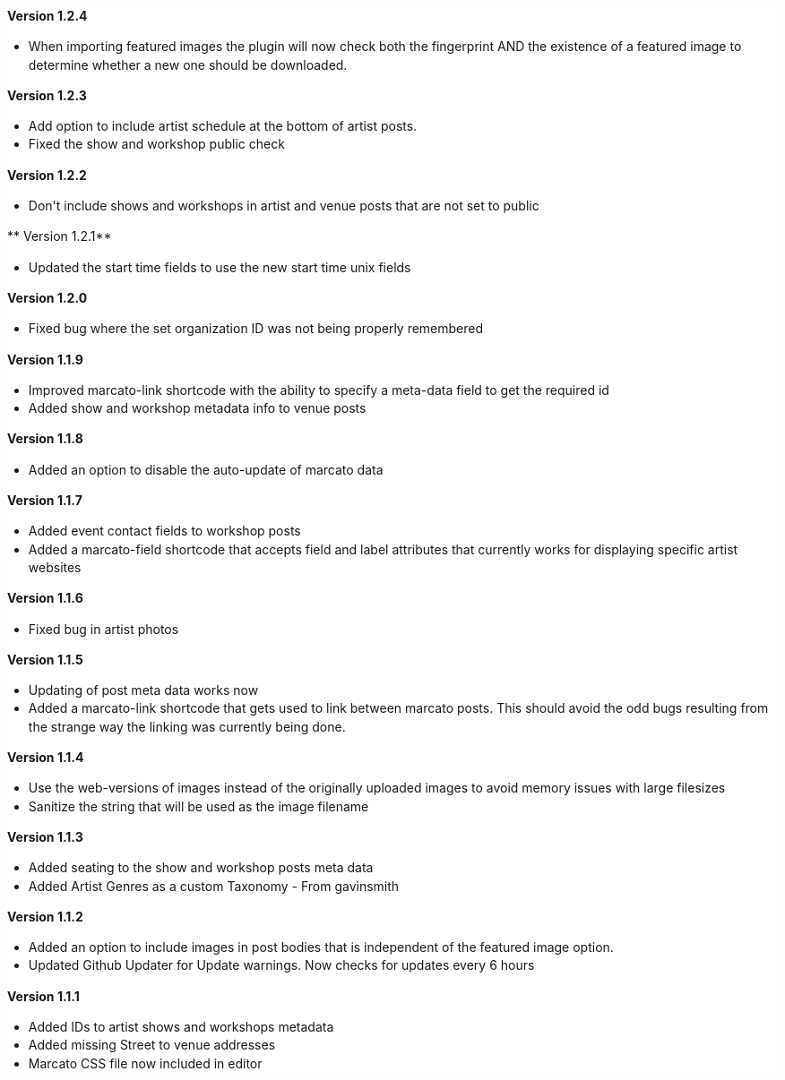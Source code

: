 **Version 1.2.4**  
* When importing featured images the plugin will now check both the fingerprint AND the existence of a featured image to determine whether a new one should be downloaded.

**Version 1.2.3**  
* Add option to include artist schedule at the bottom of artist posts.  
* Fixed the show and workshop public check  

**Version 1.2.2**  
* Don't include shows and workshops in artist and venue posts that are not set to public

** Version 1.2.1**  
* Updated the start time fields to use the new start time unix fields

**Version 1.2.0**  
* Fixed bug where the set organization ID was not being properly remembered

**Version 1.1.9**  
* Improved marcato-link shortcode with the ability to specify a meta-data field to get the required id  
* Added show and workshop metadata info to venue posts

**Version 1.1.8**  
* Added an option to disable the auto-update of marcato data

**Version 1.1.7**  
* Added event contact fields to workshop posts  
* Added a marcato-field shortcode that accepts field and label attributes that currently works for displaying specific artist websites

**Version 1.1.6**  
* Fixed bug in artist photos

**Version 1.1.5**  
* Updating of post meta data works now  
* Added a marcato-link shortcode that gets used to link between marcato posts. This should avoid the odd bugs resulting from the strange way the linking was currently being done.

**Version 1.1.4**  
* Use the web-versions of images instead of the originally uploaded images to avoid memory issues with large filesizes  
* Sanitize the string that will be used as the image filename

**Version 1.1.3**  
* Added seating to the show and workshop posts meta data  
* Added Artist Genres as a custom Taxonomy - From gavinsmith

**Version 1.1.2**  
* Added an option to include images in post bodies that is independent of the featured image option.  
* Updated Github Updater for Update warnings. Now checks for updates every 6 hours

**Version 1.1.1**  
* Added IDs to artist shows and workshops metadata  
* Added missing Street to venue addresses  
* Marcato CSS file now included in editor
